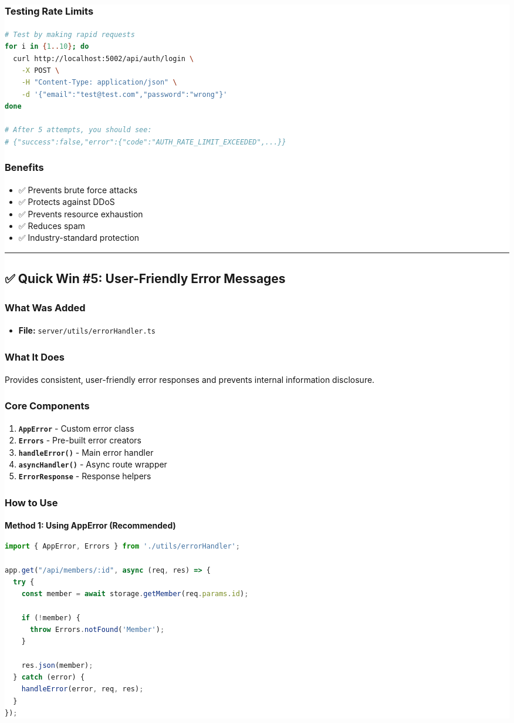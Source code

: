 ### Testing Rate Limits

```bash
# Test by making rapid requests
for i in {1..10}; do
  curl http://localhost:5002/api/auth/login \
    -X POST \
    -H "Content-Type: application/json" \
    -d '{"email":"test@test.com","password":"wrong"}'
done

# After 5 attempts, you should see:
# {"success":false,"error":{"code":"AUTH_RATE_LIMIT_EXCEEDED",...}}
```

### Benefits

- ✅ Prevents brute force attacks
- ✅ Protects against DDoS
- ✅ Prevents resource exhaustion
- ✅ Reduces spam
- ✅ Industry-standard protection

---

## ✅ Quick Win #5: User-Friendly Error Messages

### What Was Added

- **File:** `server/utils/errorHandler.ts`

### What It Does

Provides consistent, user-friendly error responses and prevents internal information disclosure.

### Core Components

1. **`AppError`** - Custom error class
2. **`Errors`** - Pre-built error creators
3. **`handleError()`** - Main error handler
4. **`asyncHandler()`** - Async route wrapper
5. **`ErrorResponse`** - Response helpers

### How to Use

**Method 1: Using AppError (Recommended)**

```typescript
import { AppError, Errors } from './utils/errorHandler';

app.get("/api/members/:id", async (req, res) => {
  try {
    const member = await storage.getMember(req.params.id);

    if (!member) {
      throw Errors.notFound('Member');
    }

    res.json(member);
  } catch (error) {
    handleError(error, req, res);
  }
});
```
